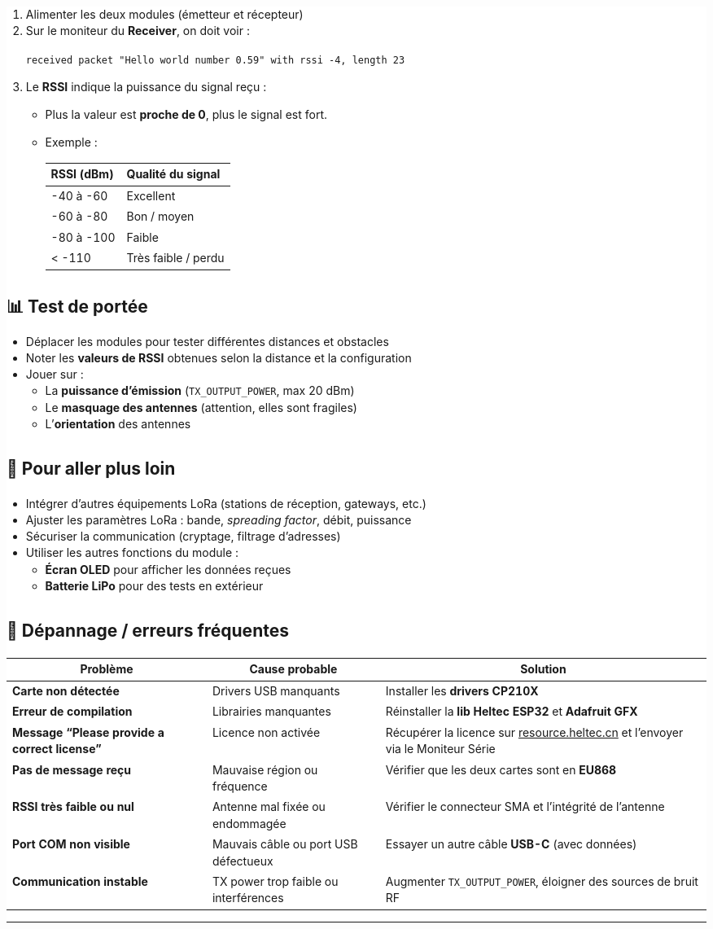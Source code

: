 1. Alimenter les deux modules (émetteur et récepteur)  
2. Sur le moniteur du **Receiver**, on doit voir :
   ```
   received packet "Hello world number 0.59" with rssi -4, length 23
   ```
3. Le **RSSI** indique la puissance du signal reçu :
   - Plus la valeur est **proche de 0**, plus le signal est fort.
   - Exemple :

     | RSSI (dBm) | Qualité du signal |
     |-------------|------------------|
     | -40 à -60   | Excellent |
     | -60 à -80   | Bon / moyen |
     | -80 à -100  | Faible |
     | < -110      | Très faible / perdu |


## 📊 Test de portée

- Déplacer les modules pour tester différentes distances et obstacles  
- Noter les **valeurs de RSSI** obtenues selon la distance et la configuration  
- Jouer sur :
    - La **puissance d’émission** (`TX_OUTPUT_POWER`, max 20 dBm)
    - Le **masquage des antennes** (attention, elles sont fragiles)
    - L’**orientation** des antennes

## 🚀 Pour aller plus loin

- Intégrer d’autres équipements LoRa (stations de réception, gateways, etc.)  
- Ajuster les paramètres LoRa : bande, *spreading factor*, débit, puissance  
- Sécuriser la communication (cryptage, filtrage d’adresses)  
- Utiliser les autres fonctions du module :
    - **Écran OLED** pour afficher les données reçues
    - **Batterie LiPo** pour des tests en extérieur  

## 🧰 Dépannage / erreurs fréquentes

| Problème | Cause probable | Solution |
|-----------|----------------|-----------|
| **Carte non détectée** | Drivers USB manquants | Installer les **drivers CP210X** |
| **Erreur de compilation** | Librairies manquantes | Réinstaller la **lib Heltec ESP32** et **Adafruit GFX** |
| **Message “Please provide a correct license”** | Licence non activée | Récupérer la licence sur [resource.heltec.cn](https://resource.heltec.cn/search) et l’envoyer via le Moniteur Série |
| **Pas de message reçu** | Mauvaise région ou fréquence | Vérifier que les deux cartes sont en **EU868** |
| **RSSI très faible ou nul** | Antenne mal fixée ou endommagée | Vérifier le connecteur SMA et l’intégrité de l’antenne |
| **Port COM non visible** | Mauvais câble ou port USB défectueux | Essayer un autre câble **USB-C** (avec données) |
| **Communication instable** | TX power trop faible ou interférences | Augmenter `TX_OUTPUT_POWER`, éloigner des sources de bruit RF |

---